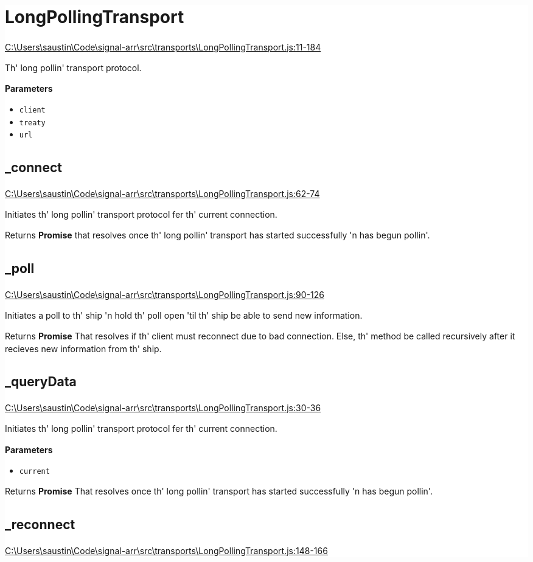 # LongPollingTransport

[C:\Users\saustin\Code\signal-arr\src\transports\LongPollingTransport.js:11-184](https://github.com/RoviSys/signal-arr/blob/e454d3c0b97840867b69e29eb02614a62979fb9f/C:\Users\saustin\Code\signal-arr\src\transports\LongPollingTransport.js#L11-L184 "Source code on GitHub")

Th' long pollin' transport protocol.

**Parameters**

-   `client`  
-   `treaty`  
-   `url`  

## _connect

[C:\Users\saustin\Code\signal-arr\src\transports\LongPollingTransport.js:62-74](https://github.com/RoviSys/signal-arr/blob/e454d3c0b97840867b69e29eb02614a62979fb9f/C:\Users\saustin\Code\signal-arr\src\transports\LongPollingTransport.js#L62-L74 "Source code on GitHub")

Initiates th' long pollin' transport protocol fer th' current connection.

Returns **Promise** that resolves once th' long pollin' transport has started successfully 'n has begun pollin'.

## _poll

[C:\Users\saustin\Code\signal-arr\src\transports\LongPollingTransport.js:90-126](https://github.com/RoviSys/signal-arr/blob/e454d3c0b97840867b69e29eb02614a62979fb9f/C:\Users\saustin\Code\signal-arr\src\transports\LongPollingTransport.js#L90-L126 "Source code on GitHub")

Initiates a poll to th' ship 'n hold th' poll open 'til th' ship be able to send new information.

Returns **Promise** That resolves if th' client must reconnect due to bad connection.
Else, th' method be called recursively after it recieves new information from th' ship.

## _queryData

[C:\Users\saustin\Code\signal-arr\src\transports\LongPollingTransport.js:30-36](https://github.com/RoviSys/signal-arr/blob/e454d3c0b97840867b69e29eb02614a62979fb9f/C:\Users\saustin\Code\signal-arr\src\transports\LongPollingTransport.js#L30-L36 "Source code on GitHub")

Initiates th' long pollin' transport protocol fer th' current connection.

**Parameters**

-   `current`  

Returns **Promise** That resolves once th' long pollin' transport has started successfully 'n has begun pollin'.

## _reconnect

[C:\Users\saustin\Code\signal-arr\src\transports\LongPollingTransport.js:148-166](https://github.com/RoviSys/signal-arr/blob/e454d3c0b97840867b69e29eb02614a62979fb9f/C:\Users\saustin\Code\signal-arr\src\transports\LongPollingTransport.js#L148-L166 "Source code on GitHub")
